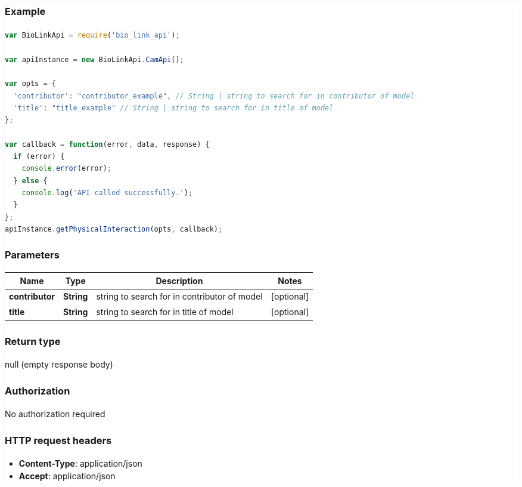 ### Example
```javascript
var BioLinkApi = require('bio_link_api');

var apiInstance = new BioLinkApi.CamApi();

var opts = { 
  'contributor': "contributor_example", // String | string to search for in contributor of model
  'title': "title_example" // String | string to search for in title of model
};

var callback = function(error, data, response) {
  if (error) {
    console.error(error);
  } else {
    console.log('API called successfully.');
  }
};
apiInstance.getPhysicalInteraction(opts, callback);
```

### Parameters

Name | Type | Description  | Notes
------------- | ------------- | ------------- | -------------
 **contributor** | **String**| string to search for in contributor of model | [optional] 
 **title** | **String**| string to search for in title of model | [optional] 

### Return type

null (empty response body)

### Authorization

No authorization required

### HTTP request headers

 - **Content-Type**: application/json
 - **Accept**: application/json

